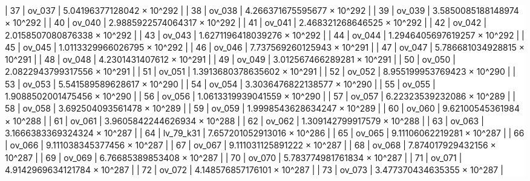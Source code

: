 | 37 | ov_037 | 5.04196377128042 × 10^292 |
| 38 | ov_038 | 4.266371675595677 × 10^292 |
| 39 | ov_039 | 3.5850085188148974 × 10^292 |
| 40 | ov_040 | 2.9885922574064317 × 10^292 |
| 41 | ov_041 | 2.468321268646525 × 10^292 |
| 42 | ov_042 | 2.0158507080876338 × 10^292 |
| 43 | ov_043 | 1.6271196418039276 × 10^292 |
| 44 | ov_044 | 1.2946405697619257 × 10^292 |
| 45 | ov_045 | 1.0113329966026795 × 10^292 |
| 46 | ov_046 | 7.737569260125943 × 10^291 |
| 47 | ov_047 | 5.786681034928815 × 10^291 |
| 48 | ov_048 | 4.2301431407612 × 10^291 |
| 49 | ov_049 | 3.012567466289281 × 10^291 |
| 50 | ov_050 | 2.0822943799317556 × 10^291 |
| 51 | ov_051 | 1.3913680378635602 × 10^291 |
| 52 | ov_052 | 8.955199953769423 × 10^290 |
| 53 | ov_053 | 5.541589589628617 × 10^290 |
| 54 | ov_054 | 3.3036476822138577 × 10^290 |
| 55 | ov_055 | 1.9088502001475456 × 10^290 |
| 56 | ov_056 | 1.0613319939041559 × 10^290 |
| 57 | ov_057 | 6.22323539232086 × 10^289 |
| 58 | ov_058 | 3.692504093561478 × 10^289 |
| 59 | ov_059 | 1.9998543628634247 × 10^289 |
| 60 | ov_060 | 9.62100545361984 × 10^288 |
| 61 | ov_061 | 3.9605842244626934 × 10^288 |
| 62 | ov_062 | 1.309142799917579 × 10^288 |
| 63 | ov_063 | 3.1666383369324324 × 10^287 |
| 64 | lv_79_k31 | 7.657201052913016 × 10^286 |
| 65 | ov_065 | 9.11106062219281 × 10^287 |
| 66 | ov_066 | 9.111038345377456 × 10^287 |
| 67 | ov_067 | 9.111031125891222 × 10^287 |
| 68 | ov_068 | 7.874017929432156 × 10^287 |
| 69 | ov_069 | 6.76685389853408 × 10^287 |
| 70 | ov_070 | 5.783774981761834 × 10^287 |
| 71 | ov_071 | 4.9142969634121784 × 10^287 |
| 72 | ov_072 | 4.148576857176101 × 10^287 |
| 73 | ov_073 | 3.477370434635355 × 10^287 |